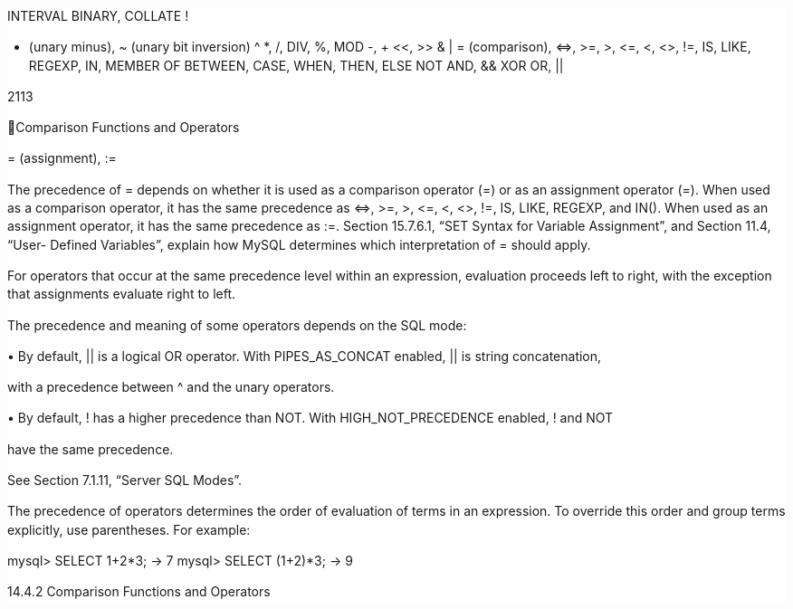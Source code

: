 INTERVAL
BINARY, COLLATE
!
- (unary minus), ~ (unary bit inversion)
^
*, /, DIV, %, MOD
-, +
<<, >>
&
|
= (comparison), <=>, >=, >, <=, <, <>, !=, IS, LIKE, REGEXP, IN, MEMBER OF
BETWEEN, CASE, WHEN, THEN, ELSE
NOT
AND, &&
XOR
OR, ||

2113

Comparison Functions and Operators

= (assignment), :=

The precedence of = depends on whether it is used as a comparison operator (=) or as an assignment
operator (=). When used as a comparison operator, it has the same precedence as <=>, >=, >, <=,
<, <>, !=, IS, LIKE, REGEXP, and IN(). When used as an assignment operator, it has the same
precedence as :=. Section 15.7.6.1, “SET Syntax for Variable Assignment”, and Section 11.4, “User-
Defined Variables”, explain how MySQL determines which interpretation of = should apply.

For operators that occur at the same precedence level within an expression, evaluation proceeds left to
right, with the exception that assignments evaluate right to left.

The precedence and meaning of some operators depends on the SQL mode:

• By default, || is a logical OR operator. With PIPES_AS_CONCAT enabled, || is string concatenation,

with a precedence between ^ and the unary operators.

• By default, ! has a higher precedence than NOT. With HIGH_NOT_PRECEDENCE enabled, ! and NOT

have the same precedence.

See Section 7.1.11, “Server SQL Modes”.

The precedence of operators determines the order of evaluation of terms in an expression. To override
this order and group terms explicitly, use parentheses. For example:

mysql> SELECT 1+2*3;
        -> 7
mysql> SELECT (1+2)*3;
        -> 9

14.4.2 Comparison Functions and Operators
